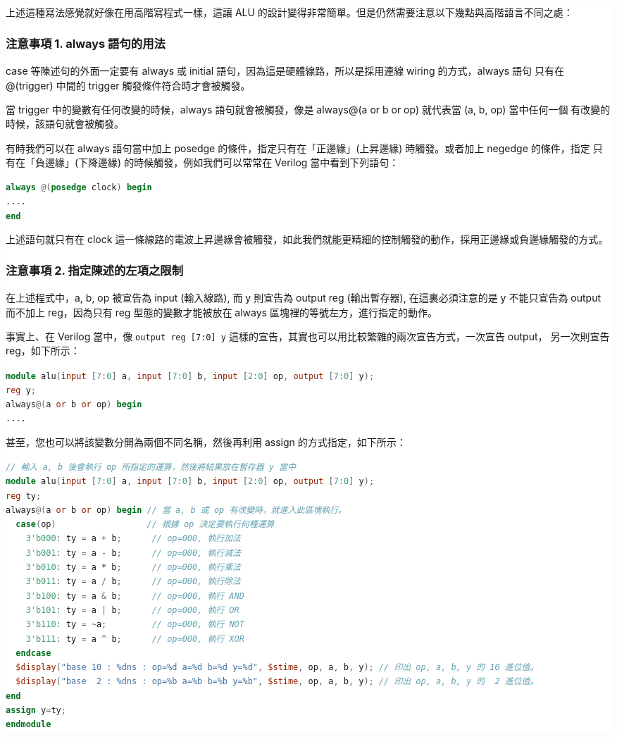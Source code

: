 上述這種寫法感覺就好像在用高階寫程式一樣，這讓 ALU 的設計變得非常簡單。但是仍然需要注意以下幾點與高階語言不同之處：

### 注意事項 1. always 語句的用法

case 等陳述句的外面一定要有 always 或 initial 語句，因為這是硬體線路，所以是採用連線 wiring 的方式，always 語句
只有在 @(trigger) 中間的 trigger 觸發條件符合時才會被觸發。

當 trigger 中的變數有任何改變的時候，always 語句就會被觸發，像是 always@(a or b or op) 就代表當 (a, b, op) 當中任何一個
有改變的時候，該語句就會被觸發。

有時我們可以在 always 語句當中加上 posedge 的條件，指定只有在「正邊緣」(上昇邊緣) 時觸發。或者加上 negedge 的條件，指定
只有在「負邊緣」(下降邊緣) 的時候觸發，例如我們可以常常在 Verilog 當中看到下列語句：

```verilog
always @(posedge clock) begin
....
end
```

上述語句就只有在 clock 這一條線路的電波上昇邊緣會被觸發，如此我們就能更精細的控制觸發的動作，採用正邊緣或負邊緣觸發的方式。

### 注意事項 2. 指定陳述的左項之限制

在上述程式中，a, b, op 被宣告為 input (輸入線路), 而 y 則宣告為 output reg (輸出暫存器), 在這裏必須注意的是 y 不能只宣告為 output 
而不加上 reg，因為只有 reg 型態的變數才能被放在 always 區塊裡的等號左方，進行指定的動作。

事實上、在 Verilog 當中，像 `output reg [7:0] y` 這樣的宣告，其實也可以用比較繁雜的兩次宣告方式，一次宣告 output，
另一次則宣告 reg，如下所示：

```verilog
module alu(input [7:0] a, input [7:0] b, input [2:0] op, output [7:0] y);
reg y;
always@(a or b or op) begin
....
```

甚至，您也可以將該變數分開為兩個不同名稱，然後再利用 assign 的方式指定，如下所示：

```verilog
// 輸入 a, b 後會執行 op 所指定的運算，然後將結果放在暫存器 y 當中
module alu(input [7:0] a, input [7:0] b, input [2:0] op, output [7:0] y);
reg ty;
always@(a or b or op) begin // 當 a, b 或 op 有改變時，就進入此區塊執行。
  case(op)                  // 根據 op 決定要執行何種運算
    3'b000: ty = a + b;      // op=000, 執行加法
    3'b001: ty = a - b;      // op=000, 執行減法
    3'b010: ty = a * b;      // op=000, 執行乘法
    3'b011: ty = a / b;      // op=000, 執行除法
    3'b100: ty = a & b;      // op=000, 執行 AND
    3'b101: ty = a | b;      // op=000, 執行 OR
    3'b110: ty = ~a;         // op=000, 執行 NOT
    3'b111: ty = a ^ b;      // op=000, 執行 XOR
  endcase
  $display("base 10 : %dns : op=%d a=%d b=%d y=%d", $stime, op, a, b, y); // 印出 op, a, b, y 的 10 進位值。
  $display("base  2 : %dns : op=%b a=%b b=%b y=%b", $stime, op, a, b, y); // 印出 op, a, b, y 的  2 進位值。
end
assign y=ty;
endmodule
```

